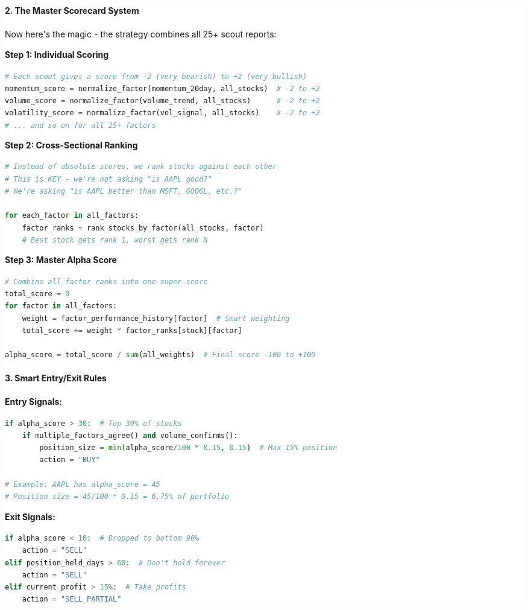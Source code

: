 #### 2. **The Master Scorecard System**

Now here's the magic - the strategy combines all 25+ scout reports:

**Step 1: Individual Scoring**
```python
# Each scout gives a score from -2 (very bearish) to +2 (very bullish)
momentum_score = normalize_factor(momentum_20day, all_stocks)  # -2 to +2
volume_score = normalize_factor(volume_trend, all_stocks)      # -2 to +2
volatility_score = normalize_factor(vol_signal, all_stocks)    # -2 to +2
# ... and so on for all 25+ factors
```

**Step 2: Cross-Sectional Ranking**
```python
# Instead of absolute scores, we rank stocks against each other
# This is KEY - we're not asking "is AAPL good?" 
# We're asking "is AAPL better than MSFT, GOOGL, etc.?"

for each_factor in all_factors:
    factor_ranks = rank_stocks_by_factor(all_stocks, factor)
    # Best stock gets rank 1, worst gets rank N
```

**Step 3: Master Alpha Score**
```python
# Combine all factor ranks into one super-score
total_score = 0
for factor in all_factors:
    weight = factor_performance_history[factor]  # Smart weighting
    total_score += weight * factor_ranks[stock][factor]

alpha_score = total_score / sum(all_weights)  # Final score -100 to +100
```

#### 3. **Smart Entry/Exit Rules**

**Entry Signals:**
```python
if alpha_score > 30:  # Top 30% of stocks
    if multiple_factors_agree() and volume_confirms():
        position_size = min(alpha_score/100 * 0.15, 0.15)  # Max 15% position
        action = "BUY"

# Example: AAPL has alpha_score = 45
# Position size = 45/100 * 0.15 = 6.75% of portfolio
```

**Exit Signals:**
```python
if alpha_score < 10:  # Dropped to bottom 90%
    action = "SELL"
elif position_held_days > 60:  # Don't hold forever
    action = "SELL" 
elif current_profit > 15%:  # Take profits
    action = "SELL_PARTIAL"
```
